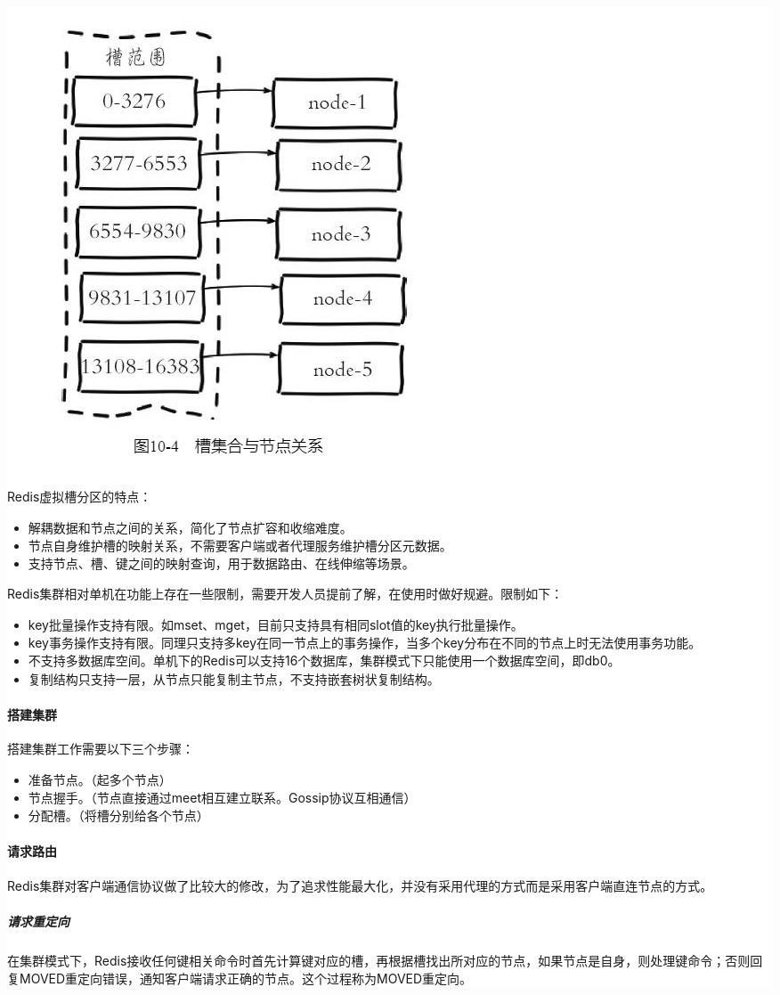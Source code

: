 ![键和槽](./2023-07-26-学习笔记-redis/槽和节点.png)

Redis虚拟槽分区的特点：
- 解耦数据和节点之间的关系，简化了节点扩容和收缩难度。
- 节点自身维护槽的映射关系，不需要客户端或者代理服务维护槽分区元数据。
- 支持节点、槽、键之间的映射查询，用于数据路由、在线伸缩等场景。

Redis集群相对单机在功能上存在一些限制，需要开发人员提前了解，在使用时做好规避。限制如下：
- key批量操作支持有限。如mset、mget，目前只支持具有相同slot值的key执行批量操作。
- key事务操作支持有限。同理只支持多key在同一节点上的事务操作，当多个key分布在不同的节点上时无法使用事务功能。
- 不支持多数据库空间。单机下的Redis可以支持16个数据库，集群模式下只能使用一个数据库空间，即db0。
- 复制结构只支持一层，从节点只能复制主节点，不支持嵌套树状复制结构。

#### 搭建集群

搭建集群工作需要以下三个步骤：
- 准备节点。（起多个节点）
- 节点握手。（节点直接通过meet相互建立联系。Gossip协议互相通信）
- 分配槽。（将槽分别给各个节点）

#### 请求路由

Redis集群对客户端通信协议做了比较大的修改，为了追求性能最大化，并没有采用代理的方式而是采用客户端直连节点的方式。

##### 请求重定向

在集群模式下，Redis接收任何键相关命令时首先计算键对应的槽，再根据槽找出所对应的节点，如果节点是自身，则处理键命令；否则回复MOVED重定向错误，通知客户端请求正确的节点。这个过程称为MOVED重定向。
